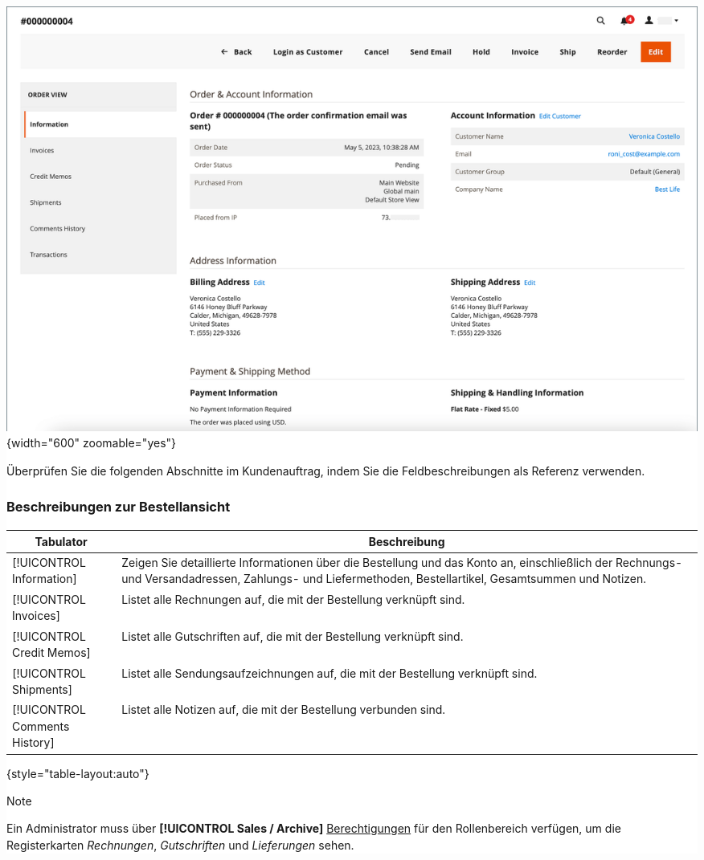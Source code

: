 ![Kundenauftrag bearbeiten](./assets/order-pending.png){width="600" zoomable="yes"}

Überprüfen Sie die folgenden Abschnitte im Kundenauftrag, indem Sie die Feldbeschreibungen als Referenz verwenden.

### Beschreibungen zur Bestellansicht

| Tabulator | Beschreibung |
|--- |--- |
| [!UICONTROL Information] | Zeigen Sie detaillierte Informationen über die Bestellung und das Konto an, einschließlich der Rechnungs- und Versandadressen, Zahlungs- und Liefermethoden, Bestellartikel, Gesamtsummen und Notizen. |
| [!UICONTROL Invoices] | Listet alle Rechnungen auf, die mit der Bestellung verknüpft sind. |
| [!UICONTROL Credit Memos] | Listet alle Gutschriften auf, die mit der Bestellung verknüpft sind. |
| [!UICONTROL Shipments] | Listet alle Sendungsaufzeichnungen auf, die mit der Bestellung verknüpft sind. |
| [!UICONTROL Comments History] | Listet alle Notizen auf, die mit der Bestellung verbunden sind. |

{style="table-layout:auto"}

>[!NOTE]
>
>Ein Administrator muss über **[!UICONTROL Sales / Archive]** [Berechtigungen](../systems/permissions-user-roles.md) für den Rollenbereich verfügen, um die Registerkarten _Rechnungen_, _Gutschriften_ und _Lieferungen_ sehen.
